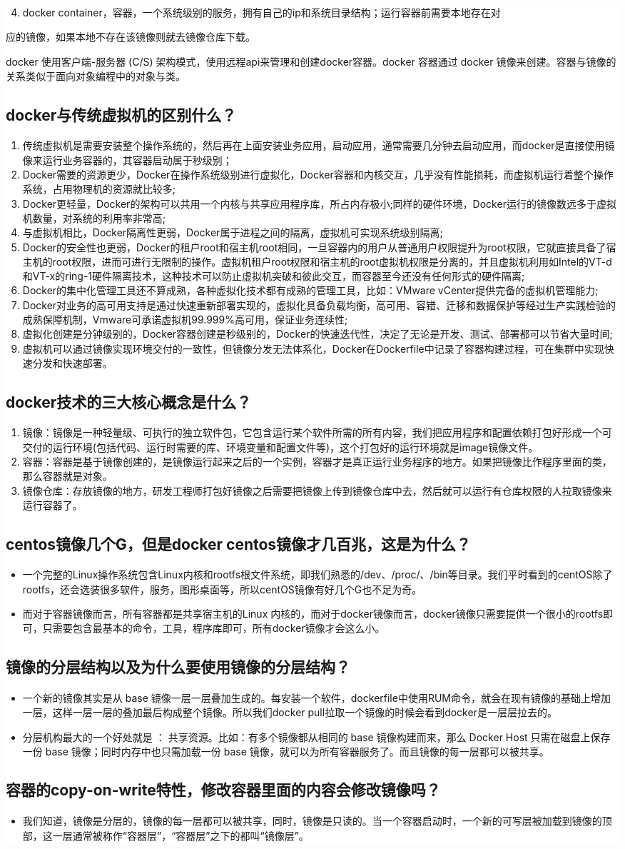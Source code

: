 4. docker container，容器，一个系统级别的服务，拥有自己的ip和系统目录结构；运行容器前需要本地存在对

应的镜像，如果本地不存在该镜像则就去镜像仓库下载。

docker 使用客户端-服务器 (C/S) 架构模式，使用远程api来管理和创建docker容器。docker 容器通过 docker 镜像来创建。容器与镜像的关系类似于面向对象编程中的对象与类。



## docker与传统虚拟机的区别什么？

1. 传统虚拟机是需要安装整个操作系统的，然后再在上面安装业务应用，启动应用，通常需要几分钟去启动应用，而docker是直接使用镜像来运行业务容器的，其容器启动属于秒级别；
2. Docker需要的资源更少，Docker在操作系统级别进行虚拟化，Docker容器和内核交互，几乎没有性能损耗，而虚拟机运行着整个操作系统，占用物理机的资源就比较多;
3. Docker更轻量，Docker的架构可以共用一个内核与共享应用程序库，所占内存极小;同样的硬件环境，Docker运行的镜像数远多于虚拟机数量，对系统的利用率非常高;
4. 与虚拟机相比，Docker隔离性更弱，Docker属于进程之间的隔离，虚拟机可实现系统级别隔离;
5. Docker的安全性也更弱，Docker的租户root和宿主机root相同，一旦容器内的用户从普通用户权限提升为root权限，它就直接具备了宿主机的root权限，进而可进行无限制的操作。虚拟机租户root权限和宿主机的root虚拟机权限是分离的，并且虚拟机利用如Intel的VT-d和VT-x的ring-1硬件隔离技术，这种技术可以防止虚拟机突破和彼此交互，而容器至今还没有任何形式的硬件隔离;
6. Docker的集中化管理工具还不算成熟，各种虚拟化技术都有成熟的管理工具，比如：VMware vCenter提供完备的虚拟机管理能力;
7. Docker对业务的高可用支持是通过快速重新部署实现的，虚拟化具备负载均衡，高可用、容错、迁移和数据保护等经过生产实践检验的成熟保障机制，Vmware可承诺虚拟机99.999%高可用，保证业务连续性;
8. 虚拟化创建是分钟级别的，Docker容器创建是秒级别的，Docker的快速迭代性，决定了无论是开发、测试、部署都可以节省大量时间;
9. 虚拟机可以通过镜像实现环境交付的一致性，但镜像分发无法体系化，Docker在Dockerfile中记录了容器构建过程，可在集群中实现快速分发和快速部署。



## docker技术的三大核心概念是什么？

1. 镜像：镜像是一种轻量级、可执行的独立软件包，它包含运行某个软件所需的所有内容，我们把应用程序和配置依赖打包好形成一个可交付的运行环境(包括代码、运行时需要的库、环境变量和配置文件等)，这个打包好的运行环境就是image镜像文件。
2. 容器：容器是基于镜像创建的，是镜像运行起来之后的一个实例，容器才是真正运行业务程序的地方。如果把镜像比作程序里面的类，那么容器就是对象。
3. 镜像仓库：存放镜像的地方，研发工程师打包好镜像之后需要把镜像上传到镜像仓库中去，然后就可以运行有仓库权限的人拉取镜像来运行容器了。

## centos镜像几个G，但是docker centos镜像才几百兆，这是为什么？

+ 一个完整的Linux操作系统包含Linux内核和rootfs根文件系统，即我们熟悉的/dev、/proc/、/bin等目录。我们平时看到的centOS除了rootfs，还会选装很多软件，服务，图形桌面等，所以centOS镜像有好几个G也不足为奇。

+ 而对于容器镜像而言，所有容器都是共享宿主机的Linux 内核的，而对于docker镜像而言，docker镜像只需要提供一个很小的rootfs即可，只需要包含最基本的命令，工具，程序库即可，所有docker镜像才会这么小。



## 镜像的分层结构以及为什么要使用镜像的分层结构？

+ 一个新的镜像其实是从 base 镜像一层一层叠加生成的。每安装一个软件，dockerfile中使用RUM命令，就会在现有镜像的基础上增加一层，这样一层一层的叠加最后构成整个镜像。所以我们docker pull拉取一个镜像的时候会看到docker是一层层拉去的。

+ 分层机构最大的一个好处就是 ： 共享资源。比如：有多个镜像都从相同的 base 镜像构建而来，那么 Docker Host 只需在磁盘上保存一份 base 镜像；同时内存中也只需加载一份 base 镜像，就可以为所有容器服务了。而且镜像的每一层都可以被共享。



## 容器的copy-on-write特性，修改容器里面的内容会修改镜像吗？

+ 我们知道，镜像是分层的，镜像的每一层都可以被共享，同时，镜像是只读的。当一个容器启动时，一个新的可写层被加载到镜像的顶部，这一层通常被称作“容器层”，“容器层”之下的都叫“镜像层”。
